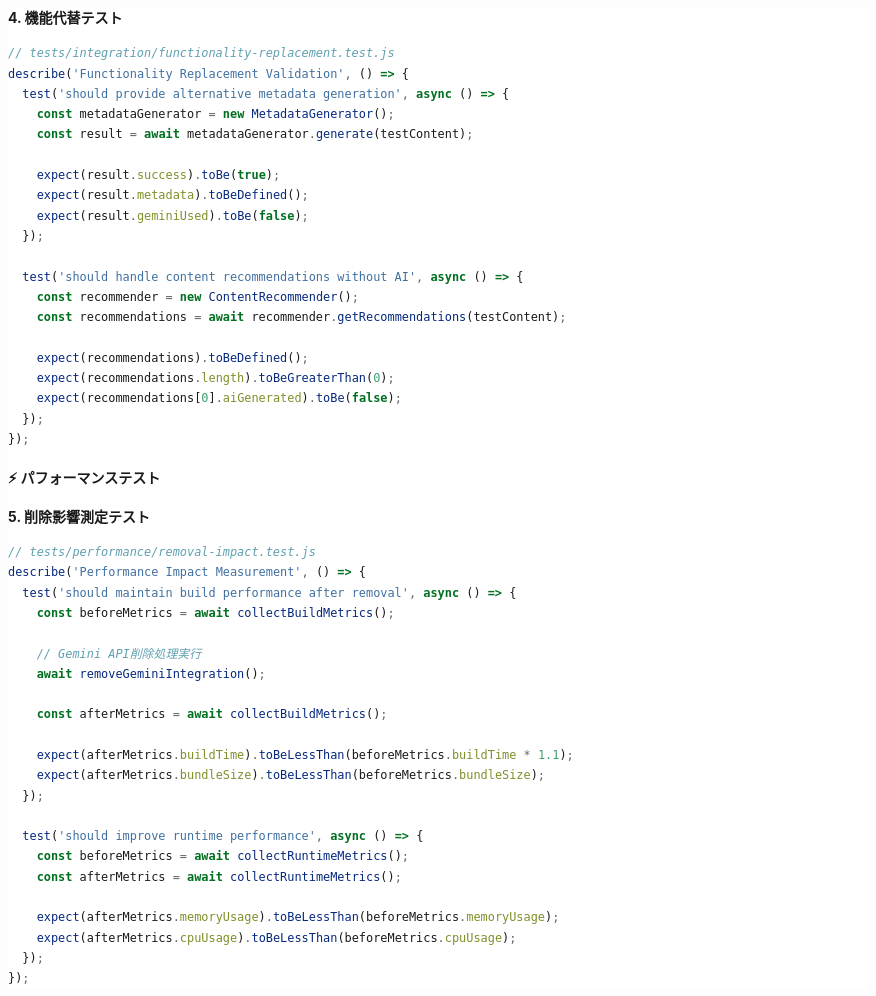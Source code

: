 
**4. 機能代替テスト**
```javascript
// tests/integration/functionality-replacement.test.js
describe('Functionality Replacement Validation', () => {
  test('should provide alternative metadata generation', async () => {
    const metadataGenerator = new MetadataGenerator();
    const result = await metadataGenerator.generate(testContent);
    
    expect(result.success).toBe(true);
    expect(result.metadata).toBeDefined();
    expect(result.geminiUsed).toBe(false);
  });

  test('should handle content recommendations without AI', async () => {
    const recommender = new ContentRecommender();
    const recommendations = await recommender.getRecommendations(testContent);
    
    expect(recommendations).toBeDefined();
    expect(recommendations.length).toBeGreaterThan(0);
    expect(recommendations[0].aiGenerated).toBe(false);
  });
});
```

#### ⚡ パフォーマンステスト

**5. 削除影響測定テスト**
```javascript
// tests/performance/removal-impact.test.js
describe('Performance Impact Measurement', () => {
  test('should maintain build performance after removal', async () => {
    const beforeMetrics = await collectBuildMetrics();
    
    // Gemini API削除処理実行
    await removeGeminiIntegration();
    
    const afterMetrics = await collectBuildMetrics();
    
    expect(afterMetrics.buildTime).toBeLessThan(beforeMetrics.buildTime * 1.1);
    expect(afterMetrics.bundleSize).toBeLessThan(beforeMetrics.bundleSize);
  });

  test('should improve runtime performance', async () => {
    const beforeMetrics = await collectRuntimeMetrics();
    const afterMetrics = await collectRuntimeMetrics();
    
    expect(afterMetrics.memoryUsage).toBeLessThan(beforeMetrics.memoryUsage);
    expect(afterMetrics.cpuUsage).toBeLessThan(beforeMetrics.cpuUsage);
  });
});
```
